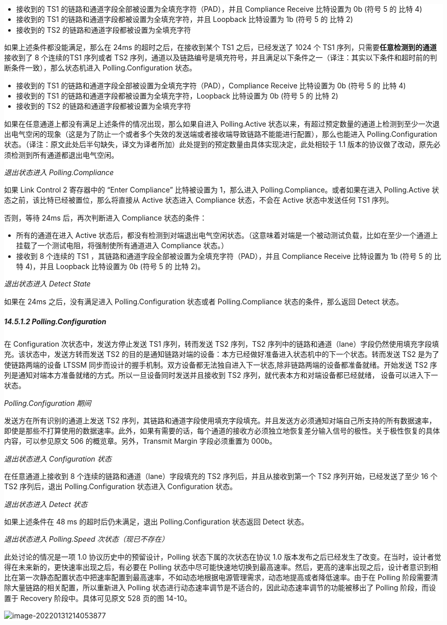 - 接收到的 TS1 的链路和通道字段全部被设置为全填充字符（PAD），并且 Compliance Receive 比特设置为 0b (符号 5 的 比特 4)
- 接收到的 TS1 的链路和通道字段都被设置为全填充字符，并且 Loopback 比特设置为 1b (符号 5 的 比特 2)
- 接收到的 TS2 的链路和通道字段都被设置为全填充字符

如果上述条件都没能满足，那么在 24ms 的超时之后，在接收到某个 TS1 之后，已经发送了 1024 个 TS1 序列，只需要**任意检测到的通道**接收到了 8 个连续的TS1 序列或者 TS2 序列，通道以及链路编号是填充符号，并且满足以下条件之一（译注：其实以下条件和超时前的判断条件一致），那么状态机进入 Polling.Configuration 状态。

- 接收到的 TS1 的链路和通道字段全部被设置为全填充字符（PAD），Compliance Receive 比特设置为 0b (符号 5 的 比特 4)
- 接收到的 TS1 的链路和通道字段都被设置为全填充字符，Loopback 比特设置为 0b (符号 5 的 比特 2)
- 接收到的 TS2 的链路和通道字段都被设置为全填充字符

如果在任意通道上都没有满足上述条件的情况出现，那么如果自进入 Polling.Active 状态以来，有超过预定数量的通道上检测到至少一次退出电气空闲的现象（这是为了防止一个或者多个失效的发送端或者接收端导致链路不能能进行配置），那么也能进入  Polling.Configuration 状态。（译注：原文此处后半句缺失，译文为译者所加）此处提到的预定数量由具体实现决定，此处相较于 1.1 版本的协议做了改动，原先必须检测到所有通道都退出电气空闲。

*退出状态进入 Polling.Compliance*

如果 Link Control 2 寄存器中的 “Enter Compliance” 比特被设置为 1，那么进入 Polling.Compliance。或者如果在进入 Polling.Active 状态之前，该比特已经被置位，那么将直接从 Active 状态进入 Compliance 状态，不会在 Active 状态中发送任何 TS1 序列。

否则，等待 24ms 后，再次判断进入 Compliance 状态的条件：

- 所有的通道在进入 Active 状态后，都没有检测到对端退出电气空闲状态。（这意味着对端是一个被动测试负载，比如在至少一个通道上挂载了一个测试电阻，将强制使所有通道进入 Compliance 状态。） 
- 接收到 8 个连续的 TS1 ，其链路和通道字段全部被设置为全填充字符（PAD），并且 Compliance Receive 比特设置为 1b (符号 5 的 比特 4)，并且 Loopback 比特设置为 0b (符号 5 的 比特 2)。

*退出状态进入 Detect State*

如果在 24ms 之后，没有满足进入 Polling.Configuration 状态或者 Polling.Compliance 状态的条件，那么返回 Detect 状态。

##### 14.5.1.2 Polling.Configuration

在 Configuration 次状态中，发送方停止发送 TS1 序列，转而发送 TS2 序列，TS2 序列中的链路和通道（lane）字段仍然使用填充字段填充。该状态中，发送方转而发送 TS2 的目的是通知链路对端的设备：本方已经做好准备进入状态机中的下一个状态。转而发送 TS2 是为了使链路两端的设备 LTSSM 同步而设计的握手机制。双方设备都无法独自进入下一状态,除非链路两端的设备都准备就绪。开始发送 TS2 序列是通知对端本方准备就绪的方式。所以一旦设备同时发送并且接收到 TS2 序列，就代表本方和对端设备都已经就绪， 设备可以进入下一状态。

*Polling.Configuration 期间*

发送方在所有识别的通道上发送 TS2 序列，其链路和通道字段使用填充字段填充。并且发送方必须通知对端自己所支持的所有数据速率，即使是那些不打算使用的数据速率。此外，如果有需要的话，每个通道的接收方必须独立地恢复差分输入信号的极性。关于极性恢复的具体内容，可以参见原文 506 的概览章。另外，Transmit Margin 字段必须重置为 000b。

*退出状态进入 Configuration 状态*

在任意通道上接收到 8 个连续的链路和通道（lane）字段填充的 TS2 序列后，并且从接收到第一个 TS2 序列开始，已经发送了至少 16 个 TS2 序列后，退出 Polling.Configuration 状态进入 Configuration 状态。

*退出状态进入 Detect 状态*

如果上述条件在 48 ms 的超时后仍未满足，退出 Polling.Configuration 状态返回 Detect 状态。

*退出状态进入 Polling.Speed 次状态（现已不存在）*

此处讨论的情况是一项 1.0 协议历史中的预留设计，Polling 状态下属的次状态在协议 1.0 版本发布之后已经发生了改变。在当时，设计者觉得在未来新的，更快速率出现之后，有必要在 Polling 状态中尽可能快速地切换到最高速率。然后，更高的速率出现之后，设计者意识到相比在第一次静态配置状态中把速率配置到最高速率，不如动态地根据电源管理需求，动态地提高或者降低速率。由于在 Polling 阶段需要清除大量链路的相关配置，所以重新进入 Polling 状态进行动态速率调节是不适合的，因此动态速率调节的功能被移出了 Polling 阶段，而设置于 Recovery 阶段中。具体可见原文 528 页的图 14-10。

![image-20220131214053877](img/14%20%E9%93%BE%E8%B7%AF%E5%88%9D%E5%A7%8B%E5%8C%96%E4%B8%8E%E8%AE%AD%E7%BB%83/image-20220131214053877.png)
